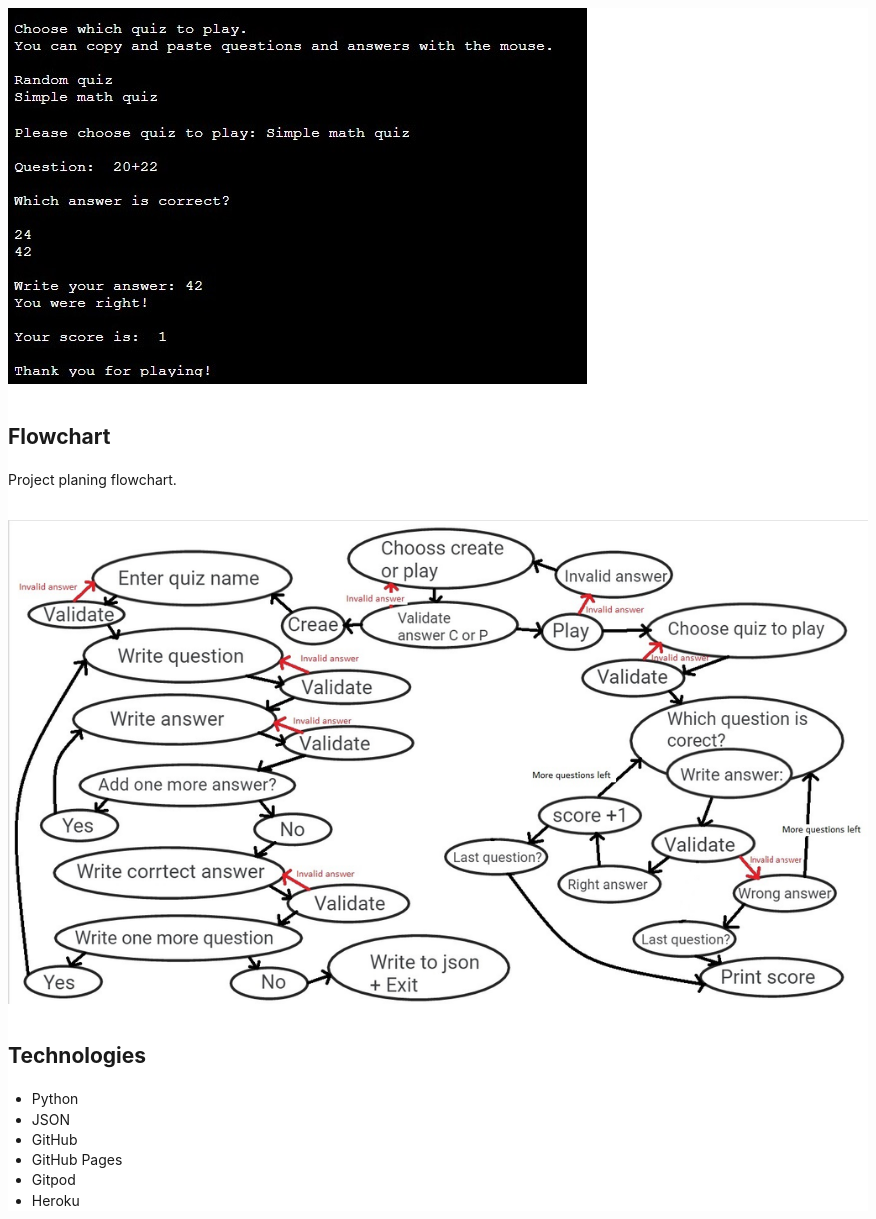 ## ![Play a quiz](assets/images/play-quiz.jpg)

## Flowchart
Project planing flowchart.
## ![Flowchart](assets/images/Flowchart.jpg)

## Technologies
- Python
- JSON
- GitHub
- GitHub Pages
- Gitpod
- Heroku
